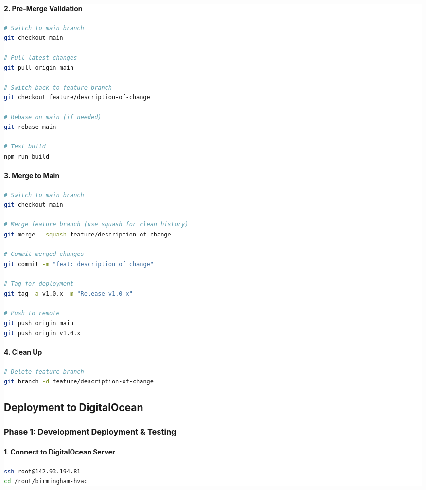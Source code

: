 #### 2. Pre-Merge Validation
```bash
# Switch to main branch
git checkout main

# Pull latest changes
git pull origin main

# Switch back to feature branch
git checkout feature/description-of-change

# Rebase on main (if needed)
git rebase main

# Test build
npm run build
```

#### 3. Merge to Main
```bash
# Switch to main branch
git checkout main

# Merge feature branch (use squash for clean history)
git merge --squash feature/description-of-change

# Commit merged changes
git commit -m "feat: description of change"

# Tag for deployment
git tag -a v1.0.x -m "Release v1.0.x"

# Push to remote
git push origin main
git push origin v1.0.x
```

#### 4. Clean Up
```bash
# Delete feature branch
git branch -d feature/description-of-change
```

## Deployment to DigitalOcean

### Phase 1: Development Deployment & Testing

#### 1. Connect to DigitalOcean Server
```bash
ssh root@142.93.194.81
cd /root/birmingham-hvac
```
